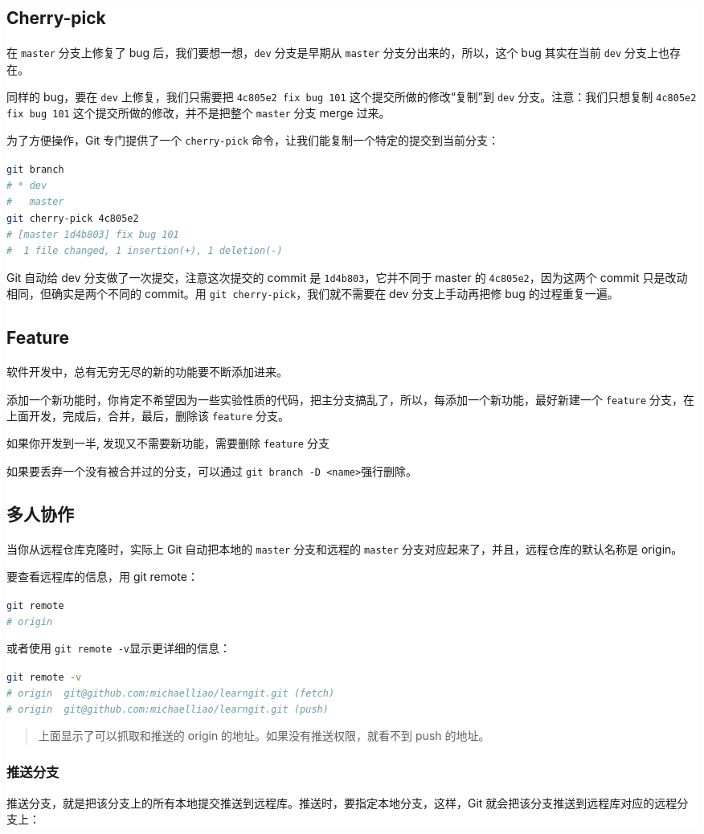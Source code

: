 ## Cherry-pick

在 `master` 分支上修复了 bug 后，我们要想一想，`dev` 分支是早期从 `master` 分支分出来的，所以，这个 bug 其实在当前 `dev` 分支上也存在。

同样的 bug，要在 `dev` 上修复，我们只需要把 `4c805e2 fix bug 101` 这个提交所做的修改“复制”到 `dev` 分支。注意：我们只想复制 `4c805e2 fix bug 101` 这个提交所做的修改，并不是把整个 `master` 分支 merge 过来。

为了方便操作，Git 专门提供了一个 `cherry-pick` 命令，让我们能复制一个特定的提交到当前分支：

```bash
git branch
# * dev
#   master
git cherry-pick 4c805e2
# [master 1d4b803] fix bug 101
#  1 file changed, 1 insertion(+), 1 deletion(-)
```

Git 自动给 dev 分支做了一次提交，注意这次提交的 commit 是 `1d4b803`，它并不同于 master 的 `4c805e2`，因为这两个 commit 只是改动相同，但确实是两个不同的 commit。用 `git cherry-pick`，我们就不需要在 dev 分支上手动再把修 bug 的过程重复一遍。

## Feature

软件开发中，总有无穷无尽的新的功能要不断添加进来。

添加一个新功能时，你肯定不希望因为一些实验性质的代码，把主分支搞乱了，所以，每添加一个新功能，最好新建一个 `feature` 分支，在上面开发，完成后，合并，最后，删除该 `feature` 分支。

如果你开发到一半, 发现又不需要新功能，需要删除 `feature` 分支

如果要丢弃一个没有被合并过的分支，可以通过 `git branch -D <name>`强行删除。

## 多人协作

当你从远程仓库克隆时，实际上 Git 自动把本地的 `master` 分支和远程的 `master` 分支对应起来了，并且，远程仓库的默认名称是 origin。

要查看远程库的信息，用 git remote：

```bash
git remote
# origin
```

或者使用 `git remote -v`显示更详细的信息：

```bash
git remote -v
# origin  git@github.com:michaelliao/learngit.git (fetch)
# origin  git@github.com:michaelliao/learngit.git (push)
```

> 上面显示了可以抓取和推送的 origin 的地址。如果没有推送权限，就看不到 push 的地址。

### 推送分支

推送分支，就是把该分支上的所有本地提交推送到远程库。推送时，要指定本地分支，这样，Git 就会把该分支推送到远程库对应的远程分支上：
